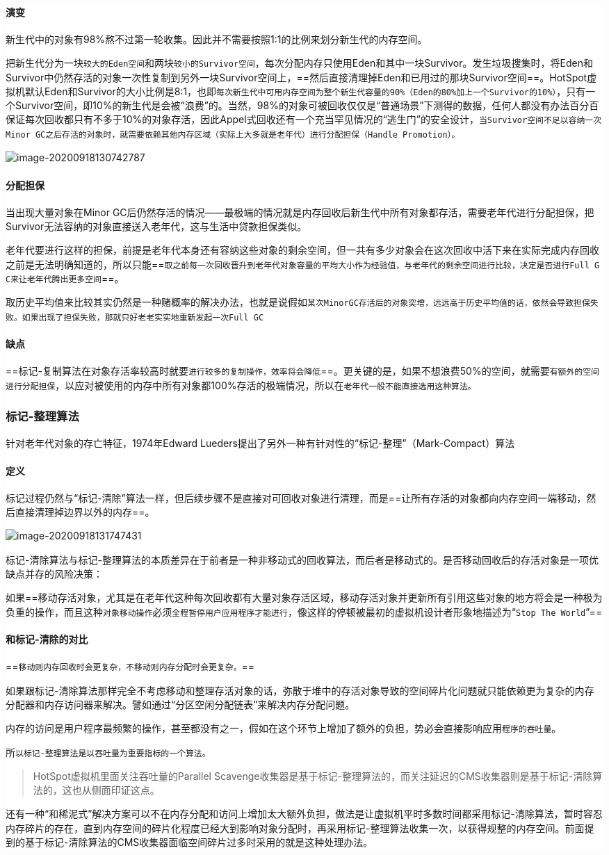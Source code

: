 #### 演变

新生代中的对象有98%熬不过第一轮收集。因此并不需要按照1∶1的比例来划分新生代的内存空间。

把新生代分为一块`较大的Eden空间`和两块`较小的Survivor空间`，每次分配内存只使用Eden和其中一块Survivor。发生垃圾搜集时，将Eden和Survivor中仍然存活的对象一次性复制到另外一块Survivor空间上，==然后直接清理掉Eden和已用过的那块Survivor空间==。HotSpot虚拟机默认Eden和Survivor的大小比例是8∶1，也即`每次新生代中可用内存空间为整个新生代容量的90%（Eden的80%加上一个Survivor的10%）`，只有一个Survivor空间，即10%的新生代是会被“浪费”的。当然，98%的对象可被回收仅仅是“普通场景”下测得的数据，任何人都没有办法百分百保证每次回收都只有不多于10%的对象存活，因此Appel式回收还有一个充当罕见情况的“逃生门”的安全设计，`当Survivor空间不足以容纳一次Minor GC之后存活的对象时，就需要依赖其他内存区域（实际上大多就是老年代）进行分配担保（Handle Promotion）。`

![image-20200918130742787](https://blog-1257815336.cos.ap-nanjing.myqcloud.com/typora/image-20200918130742787.png)

#### 分配担保

当出现大量对象在Minor GC后仍然存活的情况——最极端的情况就是内存回收后新生代中所有对象都存活，需要老年代进行分配担保，把Survivor无法容纳的对象直接送入老年代，这与生活中贷款担保类似。

老年代要进行这样的担保，前提是老年代本身还有容纳这些对象的剩余空间，但一共有多少对象会在这次回收中活下来在实际完成内存回收之前是无法明确知道的，所以只能==`取之前每一次回收晋升到老年代对象容量的平均大小作为经验值，与老年代的剩余空间进行比较，决定是否进行Full GC来让老年代腾出更多空间`==。

取历史平均值来比较其实仍然是一种赌概率的解决办法，也就是说假如`某次MinorGC存活后的对象突增，远远高于历史平均值的话，依然会导致担保失败。如果出现了担保失败，那就只好老老实实地重新发起一次Full GC`



#### 缺点

==标记-复制算法在对象存活率较高时就要`进行较多的复制操作，效率将会降低`==。更关键的是，如果不想浪费50%的空间，就需要`有额外的空间进行分配担保`，以应对被使用的内存中所有对象都100%存活的极端情况，所以在`老年代一般不能直接选用这种算法。`



### 标记-整理算法

针对老年代对象的存亡特征，1974年Edward Lueders提出了另外一种有针对性的“标记-整理”（Mark-Compact）算法

#### 定义

标记过程仍然与“标记-清除”算法一样，但后续步骤不是直接对可回收对象进行清理，而是==让所有存活的对象都向内存空间一端移动，然后直接清理掉边界以外的内存==。

![image-20200918131747431](https://blog-1257815336.cos.ap-nanjing.myqcloud.com/typora/image-20200918131747431.png)

标记-清除算法与标记-整理算法的本质差异在于前者是一种非移动式的回收算法，而后者是移动式的。是否移动回收后的存活对象是一项优缺点并存的风险决策：

如果==移动存活对象，尤其是在老年代这种每次回收都有大量对象存活区域，移动存活对象并更新所有引用这些对象的地方将会是一种极为负重的操作，而且这种`对象移动操作`必须`全程暂停用户应用程序才能进行`，像这样的停顿被最初的虚拟机设计者形象地描述为“`Stop The World`”==

#### 和标记-清除的对比

==`移动则内存回收时会更复杂，不移动则内存分配时会更复杂。`==

如果跟标记-清除算法那样完全不考虑移动和整理存活对象的话，弥散于堆中的存活对象导致的空间碎片化问题就只能依赖更为复杂的内存分配器和内存访问器来解决。譬如通过“分区空闲分配链表”来解决内存分配问题。

内存的访问是用户程序最频繁的操作，甚至都没有之一，假如在这个环节上增加了额外的负担，势必会直接影响应用`程序的吞吐量`。

所`以标记-整理算法是以吞吐量为重要指标的一个算法。`

> HotSpot虚拟机里面关注吞吐量的Parallel Scavenge收集器是基于标记-整理算法的，而关注延迟的CMS收集器则是基于标记-清除算法的，这也从侧面印证这点。

还有一种“和稀泥式”解决方案可以不在内存分配和访问上增加太大额外负担，做法是让虚拟机平时多数时间都采用标记-清除算法，暂时容忍内存碎片的存在，直到内存空间的碎片化程度已经大到影响对象分配时，再采用标记-整理算法收集一次，以获得规整的内存空间。前面提到的基于标记-清除算法的CMS收集器面临空间碎片过多时采用的就是这种处理办法。
